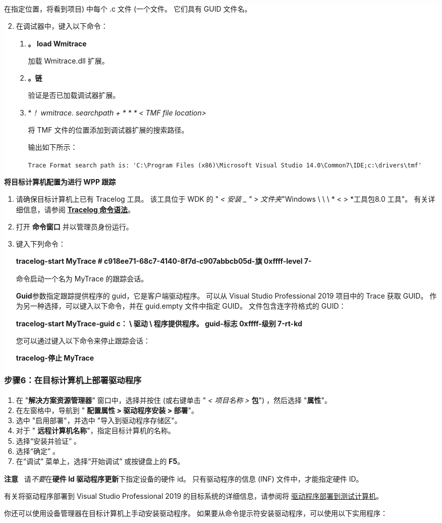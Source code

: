    在指定位置，将看到项目) 中每个 .c 文件 (一个文件。 它们具有 GUID 文件名。

2. 在调试器中，键入以下命令：
   1.  **。 load Wmitrace**

       加载 Wmitrace.dll 扩展。

   2.  **。链**

       验证是否已加载调试器扩展。

   3.  **！ wmitrace. searchpath + * * * &lt; TMF file location&gt;*

       将 TMF 文件的位置添加到调试器扩展的搜索路径。

       输出如下所示：

       `Trace Format search path is: 'C:\Program Files (x86)\Microsoft Visual Studio 14.0\Common7\IDE;c:\drivers\tmf'`

**将目标计算机配置为进行 WPP 跟踪**

1. 请确保目标计算机上已有 Tracelog 工具。 该工具位于 WDK 的 " <em> &lt; 安装 \_ " &gt; 文件夹</em>"Windows \\ \\ \\ * &lt; &gt; *工具包8.0 工具"。 有关详细信息，请参阅 [**Tracelog 命令语法**](https://docs.microsoft.com/windows-hardware/drivers/devtest/tracelog-command-syntax)。
2. 打开 **命令窗口** 并以管理员身份运行。
3. 键入下列命令：

   **tracelog-start MyTrace \# c918ee71-68c7-4140-8f7d-c907abbcb05d-旗 0xffff-level 7-**

   命令启动一个名为 MyTrace 的跟踪会话。

   **Guid**参数指定跟踪提供程序的 guid，它是客户端驱动程序。 可以从 Visual Studio Professional 2019 项目中的 Trace 获取 GUID。 作为另一种选择，可以键入以下命令，并在 guid.empty 文件中指定 GUID。 文件包含连字符格式的 GUID：

   **tracelog-start MyTrace-guid c： \\ 驱动 \\ 程序提供程序。 guid-标志 0xffff-级别 7-rt-kd**

   您可以通过键入以下命令来停止跟踪会话：

   **tracelog-停止 MyTrace**

### <a name="step-6-deploy-the-driver-on-the-target-computer"></a><a href="" id="deploy-the-driver-on-the-target-computer"></a>步骤6：在目标计算机上部署驱动程序

1. 在 "**解决方案资源管理器**" 窗口中，选择并按住 (或右键单击 " <em> &lt; 项目名称 &gt; </em>**包**") ，然后选择 "**属性**"。
2. 在左窗格中，导航到 " **配置属性 &gt; 驱动程序安装 &gt; 部署**"。
3. 选中 "启用部署"，并选中 "导入到驱动程序存储区"。
4. 对于 " **远程计算机名称**"，指定目标计算机的名称。
5. 选择“安装并验证”  。
6. 选择“确定”  。
7. 在“调试”  菜单上，选择“开始调试”  或按键盘上的 **F5**。

**注意**   请*不要*在**硬件 Id 驱动程序更新**下指定设备的硬件 id。 只有驱动程序的信息 (INF) 文件中，才能指定硬件 ID。

 

有关将驱动程序部署到 Visual Studio Professional 2019 的目标系统的详细信息，请参阅将 [驱动程序部署到测试计算机](https://docs.microsoft.com/windows-hardware/drivers)。

你还可以使用设备管理器在目标计算机上手动安装驱动程序。 如果要从命令提示符安装驱动程序，可以使用以下实用程序：
